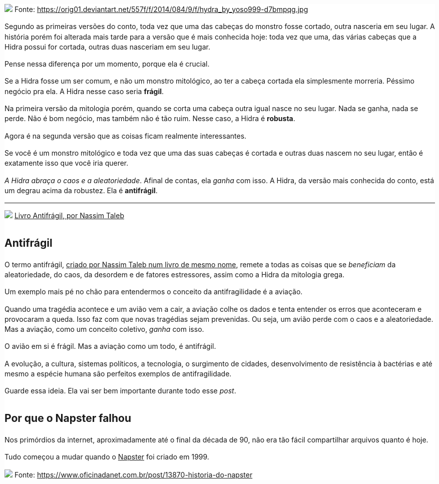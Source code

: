 ![](https://cdn-images-1.medium.com/max/800/1*uiwZlXO88e4D2M6PRVR47A.jpeg) <span class="figcaption_hack">Fonte: <https://orig01.deviantart.net/557f/f/2014/084/9/f/hydra_by_yoso999-d7bmpqg.jpg></span>

Segundo as primeiras versões do conto, toda vez que uma das cabeças do monstro fosse cortado, outra nasceria em seu lugar. A história porém foi alterada mais tarde para a versão que é mais conhecida hoje: toda vez que uma, das várias
cabeças que a Hidra possui for cortada, outras duas nasceriam em seu lugar.

Pense nessa diferença por um momento, porque ela é crucial.

Se a Hidra fosse um ser comum, e não um monstro mitológico, ao ter a cabeça cortada ela simplesmente morreria. Péssimo negócio pra ela. A Hidra nesse caso seria **frágil**.

Na primeira versão da mitologia porém, quando se corta uma cabeça outra igual nasce no seu lugar. Nada se ganha, nada se perde. Não é bom negócio, mas também não é tão ruim. Nesse caso, a Hidra é **robusta**.

Agora é na segunda versão que as coisas ficam realmente interessantes.

Se você é um monstro mitológico e toda vez que uma das suas cabeças é cortada e outras duas nascem no seu lugar, então é exatamente isso que você iria querer.

*A Hidra abraça o caos e a aleatoriedade*. Afinal de contas, ela *ganha* com isso. A Hidra, da versão mais conhecida do conto, está um degrau acima da robustez. Ela é **antifrágil**.

- - -

![](https://cdn-images-1.medium.com/max/600/1*61F7jvXS_mZYXZJeX8gBmw.jpeg) <span class="figcaption_hack">[Livro Antifrágil, por Nassim Taleb](https://www.amazon.com.br/AntifrÃ¡gil-Nassim-Nicholas-Taleb/dp/8576846136?__mk_pt_BR=ÃMÃÅ½ÃÃ&crid=1TLXBUI4S14VN&keywords=antifragil&qid=1526125804&sprefix=antifr,aps,265&sr=1-1&ref=sr_1_1)</span>

## Antifrágil

O termo antifrágil, [criado por Nassim Taleb num livro de mesmo nome](https://www.amazon.com.br/AntifrÃ¡gil-Nassim-Nicholas-Taleb/dp/8576846136?keywords=nassim+taleb&qid=1525620421&sr=1-1&ref=sr_1_1), remete a todas as coisas que se *beneficiam* da aleatoriedade, do caos, da desordem e de fatores estressores, assim como a Hidra da mitologia grega.

Um exemplo mais pé no chão para entendermos o conceito da antifragilidade é a aviação.

Quando uma tragédia acontece e um avião vem a cair, a aviação colhe os dados e tenta entender os erros que aconteceram e provocaram a queda. Isso faz com que novas tragédias sejam prevenidas. Ou seja, um avião perde com o caos e a
aleatoriedade. Mas a aviação, como um conceito coletivo, *ganha* com isso.

O avião em si é frágil. Mas a aviação como um todo, é antifrágil.

A evolução, a cultura, sistemas políticos, a tecnologia, o surgimento de cidades, desenvolvimento de resistência à bactérias e até mesmo a espécie humana são perfeitos exemplos de antifragilidade.

Guarde essa ideia. Ela vai ser bem importante durante todo esse *post*.

## Por que o Napster falhou

Nos primórdios da internet, aproximadamente até o final da década de 90, não era tão fácil compartilhar arquivos quanto é hoje.

Tudo começou a mudar quando o [Napster](https://pt.wikipedia.org/wiki/Napster) foi criado em 1999.

![](https://cdn-images-1.medium.com/max/600/1*l0Wizj3iskf02Y0SqJDZ_A.jpeg) <span class="figcaption_hack">Fonte: <https://www.oficinadanet.com.br/post/13870-historia-do-napster></span>
